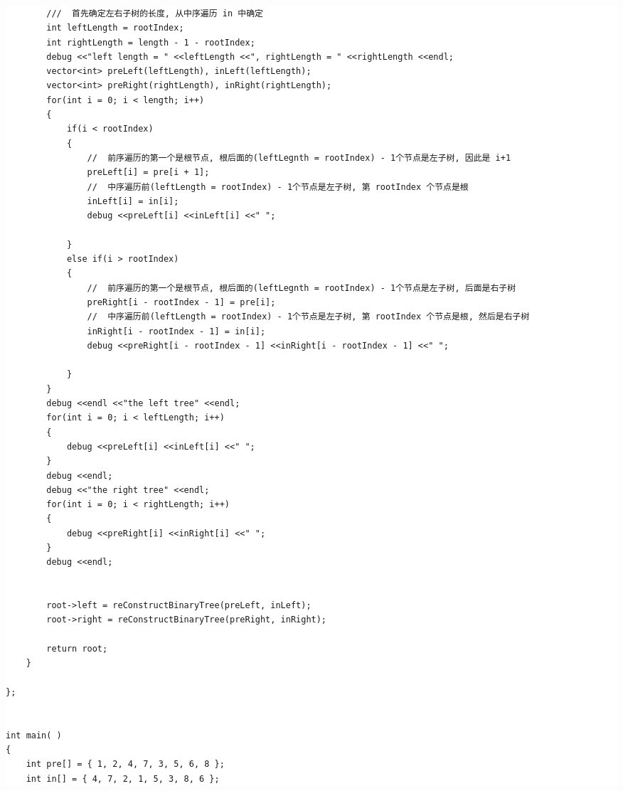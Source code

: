             ///  首先确定左右子树的长度, 从中序遍历 in 中确定
            int leftLength = rootIndex;
            int rightLength = length - 1 - rootIndex;
            debug <<"left length = " <<leftLength <<", rightLength = " <<rightLength <<endl;
            vector<int> preLeft(leftLength), inLeft(leftLength);
            vector<int> preRight(rightLength), inRight(rightLength);
            for(int i = 0; i < length; i++)
            {
                if(i < rootIndex)
                {
                    //  前序遍历的第一个是根节点, 根后面的(leftLegnth = rootIndex) - 1个节点是左子树, 因此是 i+1
                    preLeft[i] = pre[i + 1];
                    //  中序遍历前(leftLength = rootIndex) - 1个节点是左子树, 第 rootIndex 个节点是根
                    inLeft[i] = in[i];
                    debug <<preLeft[i] <<inLeft[i] <<" ";

                }
                else if(i > rootIndex)
                {
                    //  前序遍历的第一个是根节点, 根后面的(leftLegnth = rootIndex) - 1个节点是左子树, 后面是右子树
                    preRight[i - rootIndex - 1] = pre[i];
                    //  中序遍历前(leftLength = rootIndex) - 1个节点是左子树, 第 rootIndex 个节点是根, 然后是右子树
                    inRight[i - rootIndex - 1] = in[i];
                    debug <<preRight[i - rootIndex - 1] <<inRight[i - rootIndex - 1] <<" ";

                }
            }
            debug <<endl <<"the left tree" <<endl;
            for(int i = 0; i < leftLength; i++)
            {
                debug <<preLeft[i] <<inLeft[i] <<" ";
            }
            debug <<endl;
            debug <<"the right tree" <<endl;
            for(int i = 0; i < rightLength; i++)
            {
                debug <<preRight[i] <<inRight[i] <<" ";
            }
            debug <<endl;


            root->left = reConstructBinaryTree(preLeft, inLeft);
            root->right = reConstructBinaryTree(preRight, inRight);

            return root;
        }

    };


    int main( )
    {
        int pre[] = { 1, 2, 4, 7, 3, 5, 6, 8 };
        int in[] = { 4, 7, 2, 1, 5, 3, 8, 6 };
